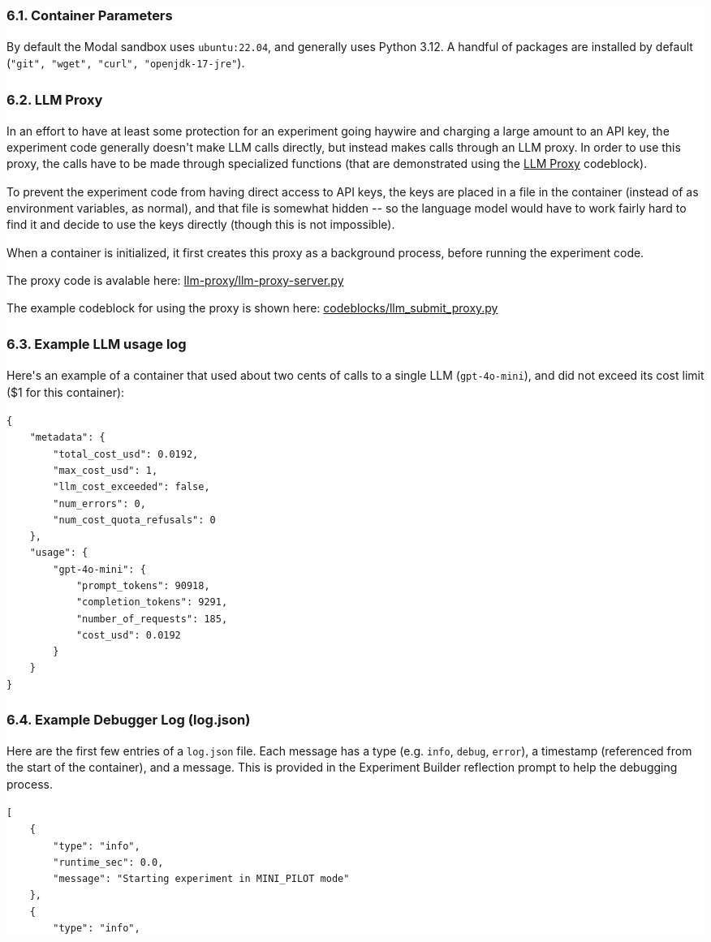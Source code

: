### 6.1. Container Parameters
By default the Modal sandbox uses `ubuntu:22.04`, and generally uses Python 3.12.  A handful of packages are installed by default (`"git", "wget", "curl", "openjdk-17-jre"`). 

<span id="6-2-llm-proxy"/>

### 6.2. LLM Proxy
In an effort to have at least some protection for an experiment going haywire and charging a large amount to an API key, the experiment code generally doesn't make LLM calls directly, but instead makes calls through an LLM proxy.  In order to use this proxy, the calls have to be made through specialized functions (that are demonstrated using the [LLM Proxy](codeblocks/llm_submit_proxy.py) codeblock).  

To prevent the experiment code from having direct access to API keys, the keys are placed in a file in the container (instead of as environment variables, as normal), and that file is somewhat hidden -- so the language model would have to work fairly hard to find it and decide to use the keys directly (though this is not impossible).  

When a container is initialized, it first creates this proxy as a background process, before running the experiment code. 

The proxy code is avalable here: [llm-proxy/llm-proxy-server.py](llm-proxy/llm-proxy-server.py)

The example codeblock for using the proxy is shown here: [codeblocks/llm_submit_proxy.py](codeblocks/llm_submit_proxy.py)

<span id="6-3-example-llm-usage-log"/>

### 6.3. Example LLM usage log
Here's an example of a container that used about two cents of calls to a single LLM (`gpt-4o-mini`), and did not exceed its cost limit ($1 for this container):
```
{
    "metadata": {
        "total_cost_usd": 0.0192,
        "max_cost_usd": 1,
        "llm_cost_exceeded": false,
        "num_errors": 0,
        "num_cost_quota_refusals": 0
    },
    "usage": {
        "gpt-4o-mini": {
            "prompt_tokens": 90918,
            "completion_tokens": 9291,
            "number_of_requests": 185,
            "cost_usd": 0.0192
        }
    }
}
```

<span id="6-4-example-debugger-log-logjson"/>

### 6.4. Example Debugger Log (log.json)
Here are the first few entries of a `log.json` file.  Each message has a type (e.g. `info`, `debug`, `error`), a timestamp (referenced from the start of the container), and a message.  This is provided in the Experiment Builder reflection prompt to help the debugging process.
```
[
    {
        "type": "info",
        "runtime_sec": 0.0,
        "message": "Starting experiment in MINI_PILOT mode"
    },
    {
        "type": "info",
```